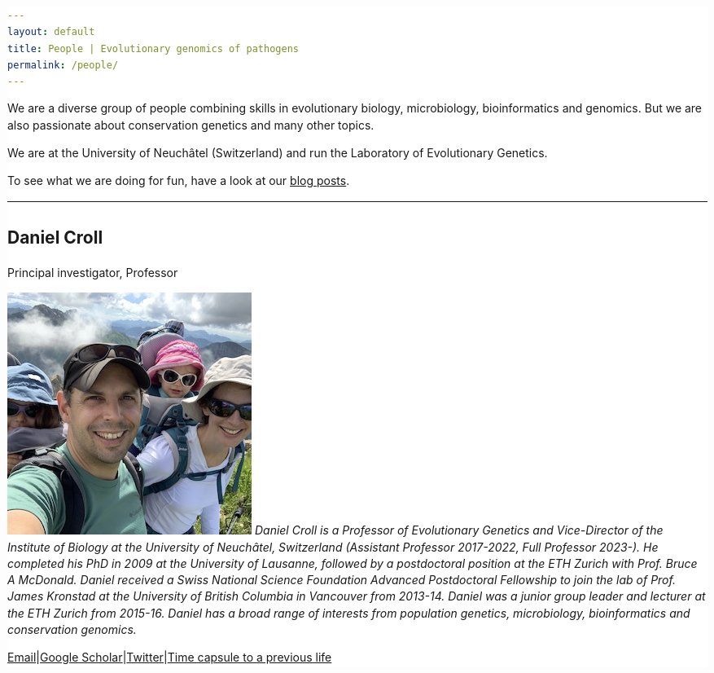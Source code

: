 ```yaml
---
layout: default
title: People | Evolutionary genomics of pathogens
permalink: /people/
---
```


<div class="layout-people" markdown="1">

We are a diverse group of people combining skills in evolutionary biology, microbiology, bioinformatics and genomics. But we are also passionate about conservation genetics and many other topics.

We are at the University of Neuchâtel (Switzerland) and run the Laboratory of Evolutionary Genetics.

To see what we are doing for fun, have a look at our [blog posts](/blog).

---

## Daniel Croll

Principal investigator, Professor  

![Daniel](/assets/img/people/daniel.jpg)
<i>Daniel Croll is a Professor of Evolutionary Genetics and Vice-Director of the Institute of Biology at the University of Neuchâtel, Switzerland (Assistant Professor 2017-2022, Full Professor 2023-). He completed his PhD in 2009 at the University of Lausanne, followed by a postdoctoral position at the ETH Zurich with Prof. Bruce A McDonald. Daniel received a Swiss National Science Foundation Advanced Postdoctoral Fellowship to join the lab of Prof. James Kronstad at the University of British Columbia in Vancouver from 2013-14. Daniel was a junior group leader and lecturer at the ETH Zurich from 2015-16. Daniel has a broad range of interests from population genetics, microbiology, bioinformatics and conservation genomics.</i>


[Email](mailto:daniel.croll@unine.ch)|[Google Scholar](https://scholar.google.com/citations?hl=en&user=82WR4DYAAAAJ&view_op=list_works&sortby=pubdate)|[Twitter](http://www.twitter.com/danielcroll)|[Time capsule to a previous life](http://pathogen-genomics.org/dani-on-tour/)
